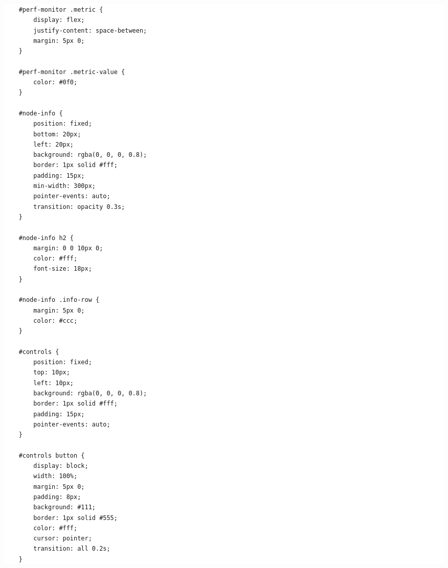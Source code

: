         #perf-monitor .metric {
            display: flex;
            justify-content: space-between;
            margin: 5px 0;
        }
        
        #perf-monitor .metric-value {
            color: #0f0;
        }
        
        #node-info {
            position: fixed;
            bottom: 20px;
            left: 20px;
            background: rgba(0, 0, 0, 0.8);
            border: 1px solid #fff;
            padding: 15px;
            min-width: 300px;
            pointer-events: auto;
            transition: opacity 0.3s;
        }
        
        #node-info h2 {
            margin: 0 0 10px 0;
            color: #fff;
            font-size: 18px;
        }
        
        #node-info .info-row {
            margin: 5px 0;
            color: #ccc;
        }
        
        #controls {
            position: fixed;
            top: 10px;
            left: 10px;
            background: rgba(0, 0, 0, 0.8);
            border: 1px solid #fff;
            padding: 15px;
            pointer-events: auto;
        }
        
        #controls button {
            display: block;
            width: 100%;
            margin: 5px 0;
            padding: 8px;
            background: #111;
            border: 1px solid #555;
            color: #fff;
            cursor: pointer;
            transition: all 0.2s;
        }
        